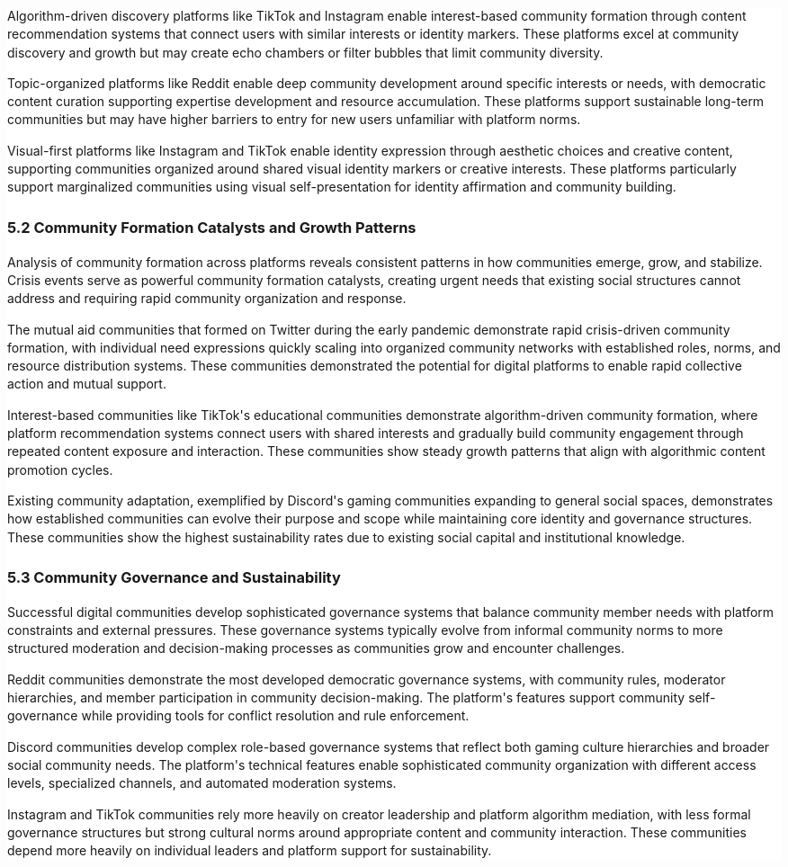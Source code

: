 Algorithm-driven discovery platforms like TikTok and Instagram enable interest-based community formation through content recommendation systems that connect users with similar interests or identity markers. These platforms excel at community discovery and growth but may create echo chambers or filter bubbles that limit community diversity.

Topic-organized platforms like Reddit enable deep community development around specific interests or needs, with democratic content curation supporting expertise development and resource accumulation. These platforms support sustainable long-term communities but may have higher barriers to entry for new users unfamiliar with platform norms.

Visual-first platforms like Instagram and TikTok enable identity expression through aesthetic choices and creative content, supporting communities organized around shared visual identity markers or creative interests. These platforms particularly support marginalized communities using visual self-presentation for identity affirmation and community building.

### 5.2 Community Formation Catalysts and Growth Patterns

Analysis of community formation across platforms reveals consistent patterns in how communities emerge, grow, and stabilize. Crisis events serve as powerful community formation catalysts, creating urgent needs that existing social structures cannot address and requiring rapid community organization and response.

The mutual aid communities that formed on Twitter during the early pandemic demonstrate rapid crisis-driven community formation, with individual need expressions quickly scaling into organized community networks with established roles, norms, and resource distribution systems. These communities demonstrated the potential for digital platforms to enable rapid collective action and mutual support.

Interest-based communities like TikTok's educational communities demonstrate algorithm-driven community formation, where platform recommendation systems connect users with shared interests and gradually build community engagement through repeated content exposure and interaction. These communities show steady growth patterns that align with algorithmic content promotion cycles.

Existing community adaptation, exemplified by Discord's gaming communities expanding to general social spaces, demonstrates how established communities can evolve their purpose and scope while maintaining core identity and governance structures. These communities show the highest sustainability rates due to existing social capital and institutional knowledge.

### 5.3 Community Governance and Sustainability

Successful digital communities develop sophisticated governance systems that balance community member needs with platform constraints and external pressures. These governance systems typically evolve from informal community norms to more structured moderation and decision-making processes as communities grow and encounter challenges.

Reddit communities demonstrate the most developed democratic governance systems, with community rules, moderator hierarchies, and member participation in community decision-making. The platform's features support community self-governance while providing tools for conflict resolution and rule enforcement.

Discord communities develop complex role-based governance systems that reflect both gaming culture hierarchies and broader social community needs. The platform's technical features enable sophisticated community organization with different access levels, specialized channels, and automated moderation systems.

Instagram and TikTok communities rely more heavily on creator leadership and platform algorithm mediation, with less formal governance structures but strong cultural norms around appropriate content and community interaction. These communities depend more heavily on individual leaders and platform support for sustainability.
